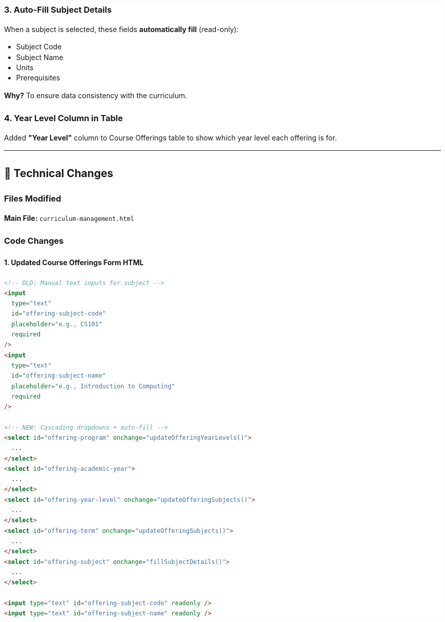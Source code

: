 ```
```

### 3. **Auto-Fill Subject Details**

When a subject is selected, these fields **automatically fill** (read-only):

- Subject Code
- Subject Name
- Units
- Prerequisites

**Why?** To ensure data consistency with the curriculum.

### 4. **Year Level Column in Table**

Added **"Year Level"** column to Course Offerings table to show which year level each offering is for.

---

## 🔧 Technical Changes

### Files Modified

**Main File:** `curriculum-management.html`

### Code Changes

#### 1. Updated Course Offerings Form HTML

```html
<!-- OLD: Manual text inputs for subject -->
<input
  type="text"
  id="offering-subject-code"
  placeholder="e.g., CS101"
  required
/>
<input
  type="text"
  id="offering-subject-name"
  placeholder="e.g., Introduction to Computing"
  required
/>

<!-- NEW: Cascading dropdowns + auto-fill -->
<select id="offering-program" onchange="updateOfferingYearLevels()">
  ...
</select>
<select id="offering-academic-year">
  ...
</select>
<select id="offering-year-level" onchange="updateOfferingSubjects()">
  ...
</select>
<select id="offering-term" onchange="updateOfferingSubjects()">
  ...
</select>
<select id="offering-subject" onchange="fillSubjectDetails()">
  ...
</select>

<input type="text" id="offering-subject-code" readonly />
<input type="text" id="offering-subject-name" readonly />
```